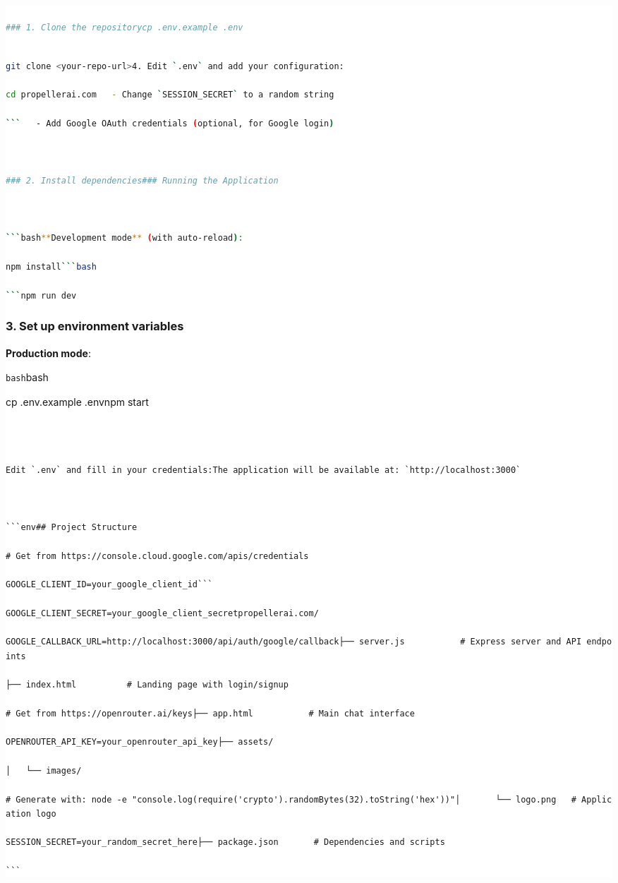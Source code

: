 ```bash

### 1. Clone the repositorycp .env.example .env

```

```bash

git clone <your-repo-url>4. Edit `.env` and add your configuration:

cd propellerai.com   - Change `SESSION_SECRET` to a random string

```   - Add Google OAuth credentials (optional, for Google login)



### 2. Install dependencies### Running the Application



```bash**Development mode** (with auto-reload):

npm install```bash

```npm run dev

```

### 3. Set up environment variables

**Production mode**:

```bash```bash

cp .env.example .envnpm start

``````



Edit `.env` and fill in your credentials:The application will be available at: `http://localhost:3000`



```env## Project Structure

# Get from https://console.cloud.google.com/apis/credentials

GOOGLE_CLIENT_ID=your_google_client_id```

GOOGLE_CLIENT_SECRET=your_google_client_secretpropellerai.com/

GOOGLE_CALLBACK_URL=http://localhost:3000/api/auth/google/callback├── server.js           # Express server and API endpoints

├── index.html          # Landing page with login/signup

# Get from https://openrouter.ai/keys├── app.html           # Main chat interface

OPENROUTER_API_KEY=your_openrouter_api_key├── assets/

│   └── images/

# Generate with: node -e "console.log(require('crypto').randomBytes(32).toString('hex'))"│       └── logo.png   # Application logo

SESSION_SECRET=your_random_secret_here├── package.json       # Dependencies and scripts

```